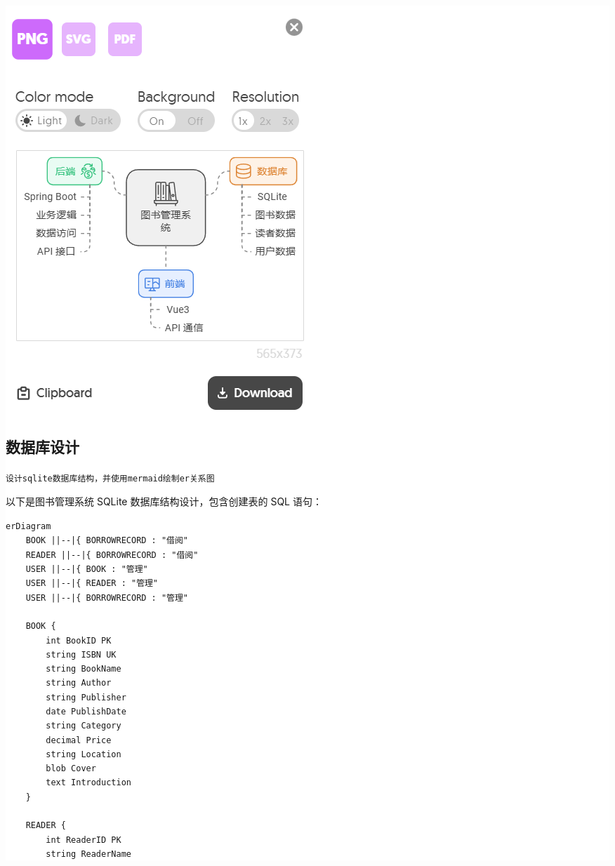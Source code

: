 ![image-20241012202059595](AI与软件设计.assets/image-20241012202059595.png)

## 数据库设计

```
设计sqlite数据库结构，并使用mermaid绘制er关系图
```

以下是图书管理系统 SQLite 数据库结构设计，包含创建表的 SQL 语句：

```mermaid
erDiagram
    BOOK ||--|{ BORROWRECORD : "借阅"
    READER ||--|{ BORROWRECORD : "借阅"
    USER ||--|{ BOOK : "管理"
    USER ||--|{ READER : "管理"
    USER ||--|{ BORROWRECORD : "管理"

    BOOK {
        int BookID PK
        string ISBN UK
        string BookName
        string Author
        string Publisher
        date PublishDate
        string Category
        decimal Price
        string Location
        blob Cover
        text Introduction
    }

    READER {
        int ReaderID PK
        string ReaderName
```